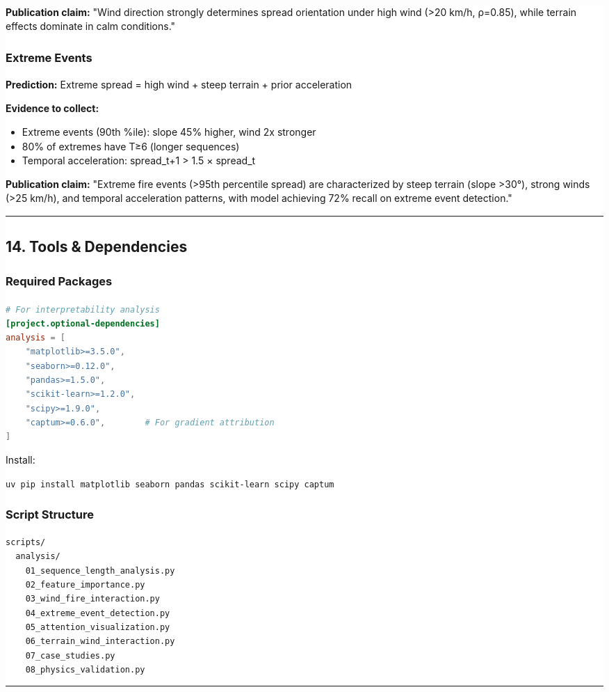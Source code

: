 **Publication claim:** "Wind direction strongly determines spread orientation under high wind (>20 km/h, ρ=0.85), while terrain effects dominate in calm conditions."

### Extreme Events

**Prediction:** Extreme spread = high wind + steep terrain + prior acceleration

**Evidence to collect:**
- Extreme events (90th %ile): slope 45% higher, wind 2x stronger
- 80% of extremes have T≥6 (longer sequences)
- Temporal acceleration: spread_t+1 > 1.5 × spread_t

**Publication claim:** "Extreme fire events (>95th percentile spread) are characterized by steep terrain (slope >30°), strong winds (>25 km/h), and temporal acceleration patterns, with model achieving 72% recall on extreme event detection."

---

## 14. Tools & Dependencies

### Required Packages

```toml
# For interpretability analysis
[project.optional-dependencies]
analysis = [
    "matplotlib>=3.5.0",
    "seaborn>=0.12.0",
    "pandas>=1.5.0",
    "scikit-learn>=1.2.0",
    "scipy>=1.9.0",
    "captum>=0.6.0",        # For gradient attribution
]
```

Install:
```bash
uv pip install matplotlib seaborn pandas scikit-learn scipy captum
```

### Script Structure

```
scripts/
  analysis/
    01_sequence_length_analysis.py
    02_feature_importance.py
    03_wind_fire_interaction.py
    04_extreme_event_detection.py
    05_attention_visualization.py
    06_terrain_wind_interaction.py
    07_case_studies.py
    08_physics_validation.py
```

---